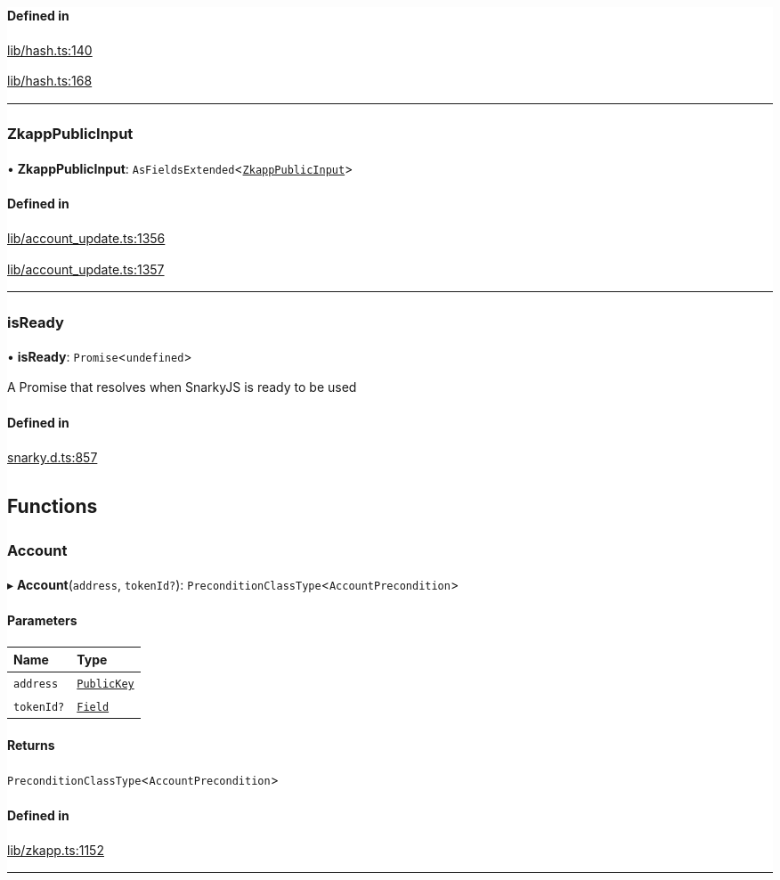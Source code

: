 #### Defined in

[lib/hash.ts:140](https://github.com/o1-labs/snarkyjs/blob/97ce1bc/src/lib/hash.ts#L140)

[lib/hash.ts:168](https://github.com/o1-labs/snarkyjs/blob/97ce1bc/src/lib/hash.ts#L168)

___

### ZkappPublicInput

• **ZkappPublicInput**: `AsFieldsExtended`<[`ZkappPublicInput`](README.md#zkapppublicinput-1)\>

#### Defined in

[lib/account_update.ts:1356](https://github.com/o1-labs/snarkyjs/blob/97ce1bc/src/lib/account_update.ts#L1356)

[lib/account_update.ts:1357](https://github.com/o1-labs/snarkyjs/blob/97ce1bc/src/lib/account_update.ts#L1357)

___

### isReady

• **isReady**: `Promise`<`undefined`\>

A Promise that resolves when SnarkyJS is ready to be used

#### Defined in

[snarky.d.ts:857](https://github.com/o1-labs/snarkyjs/blob/97ce1bc/src/snarky.d.ts#L857)

## Functions

### Account

▸ **Account**(`address`, `tokenId?`): `PreconditionClassType`<`AccountPrecondition`\>

#### Parameters

| Name | Type |
| :------ | :------ |
| `address` | [`PublicKey`](classes/Types.PublicKey.md) |
| `tokenId?` | [`Field`](classes/Field.md) |

#### Returns

`PreconditionClassType`<`AccountPrecondition`\>

#### Defined in

[lib/zkapp.ts:1152](https://github.com/o1-labs/snarkyjs/blob/97ce1bc/src/lib/zkapp.ts#L1152)

___
